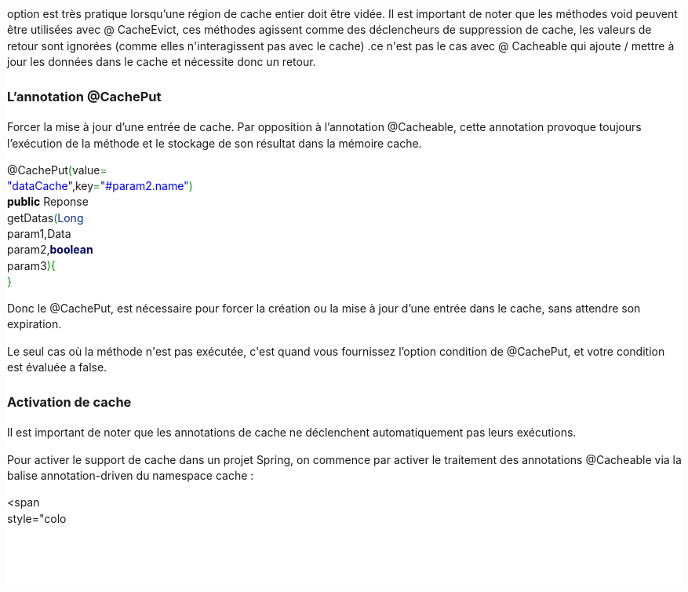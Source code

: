 option est très pratique lorsqu’une région de cache entier doit être vidée. Il est important de noter que les méthodes void peuvent être utilisées avec @ CacheEvict, ces méthodes agissent comme des déclencheurs de suppression de cache, les valeurs de retour sont ignorées (comme elles n'interagissent pas avec le cache) .ce n'est pas le cas avec @ Cacheable qui ajoute / mettre à jour les données dans le cache et nécessite donc un retour.</p> <h3>L’annotation @CachePut</h3> <p>Forcer la mise à jour d’une entrée de cache. Par opposition à l’annotation @Cacheable, cette annotation provoque toujours l’exécution de la méthode et le stockage de son résultat dans la mémoire cache.</p> <pre class="java code java" style="font-family:inherit">@CachePut<span style="color: #009900;">&#40;</span>value<span style="color: #339933;">=</span> <span style="color: #0000ff;">&quot;dataCache&quot;</span>,key<span style="color: #339933;">=</span><span style="color: #0000ff;">&quot;#param2.name&quot;</span><span style="color: #009900;">&#41;</span>   <span style="color: #000000; font-weight: bold;">public</span> Reponse getDatas<span style="color: #009900;">&#40;</span><span style="color: #003399;">Long</span> param1,Data param2,<span style="color: #000066; font-weight: bold;">boolean</span> param3<span style="color: #009900;">&#41;</span><span style="color: #009900;">&#123;</span>   <span style="color: #009900;">&#125;</span></pre> <p>Donc le @CachePut, est nécessaire pour forcer la création ou la mise à jour d’une entrée dans le cache, sans attendre son expiration.</p> <p>Le seul cas où la méthode n'est pas exécutée, c'est quand vous fournissez l’option condition de @CachePut, et votre condition est évaluée a false.</p> <h3>Activation de cache</h3> <p>Il est important de noter que les annotations de cache ne déclenchent automatiquement pas leurs exécutions.</p> <p>Pour activer le support de cache dans un projet Spring, on commence par activer le traitement des annotations @Cacheable via la balise annotation-driven du namespace cache&nbsp;:</p> <pre class="xml code xml" style="font-family:inherit"><span style="colo
